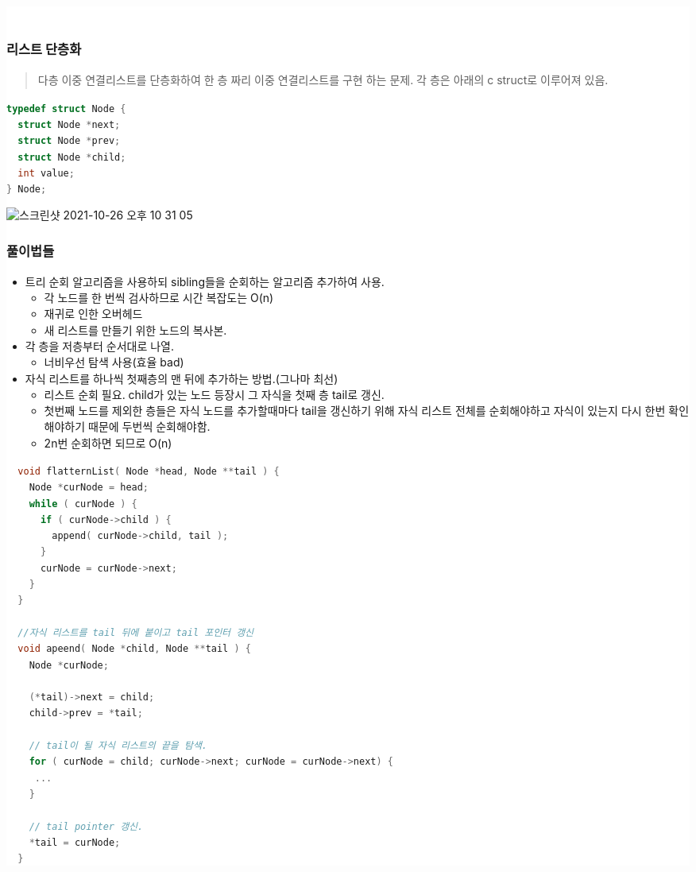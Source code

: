 <br/>

### 리스트 단층화
> 다층 이중 연결리스트를 단층화하여 한 층 짜리 이중 연결리스트를 구현 하는 문제. 각 층은 아래의 c struct로 이루어져 있음.

```c
typedef struct Node {
  struct Node *next;
  struct Node *prev;
  struct Node *child;
  int value;
} Node;
```


![스크린샷 2021-10-26 오후 10 31 05](https://user-images.githubusercontent.com/72545106/138889340-72864ca8-d619-4dd7-8394-2a0ed223722e.png)

### 풀이법들
- 트리 순회 알고리즘을 사용하되 sibling들을 순회하는 알고리즘 추가하여 사용.
  - 각 노드를 한 번씩 검사하므로 시간 복잡도는 O(n)
  - 재귀로 인한 오버헤드
  - 새 리스트를 만들기 위한 노드의 복사본.
- 각 층을 저층부터 순서대로 나열.
  -  너비우선 탐색 사용(효율 bad)
- 자식 리스트를 하나씩 첫째층의 맨 뒤에 추가하는 방법.(그나마 최선)
  - 리스트 순회 필요. child가 있는 노드 등장시 그 자식을 첫째 층 tail로 갱신.
  - 첫번째 노드를 제외한 층들은 자식 노드를 추가할때마다 tail을 갱신하기 위해 자식 리스트 전체를 순회해야하고 자식이 있는지 다시 한번 확인해야하기 때문에 두번씩 순회해야함. 
  - 2n번 순회하면 되므로 O(n)

``` c
  void flatternList( Node *head, Node **tail ) {
    Node *curNode = head;
    while ( curNode ) {
      if ( curNode->child ) {
        append( curNode->child, tail );
      }
      curNode = curNode->next;
    }
  }

  //자식 리스트를 tail 뒤에 붙이고 tail 포인터 갱신
  void apeend( Node *child, Node **tail ) {
    Node *curNode;

    (*tail)->next = child;
    child->prev = *tail;

    // tail이 될 자식 리스트의 끝을 탐색.
    for ( curNode = child; curNode->next; curNode = curNode->next) {
     ... 
    }

    // tail pointer 갱신.
    *tail = curNode;
  }
```
